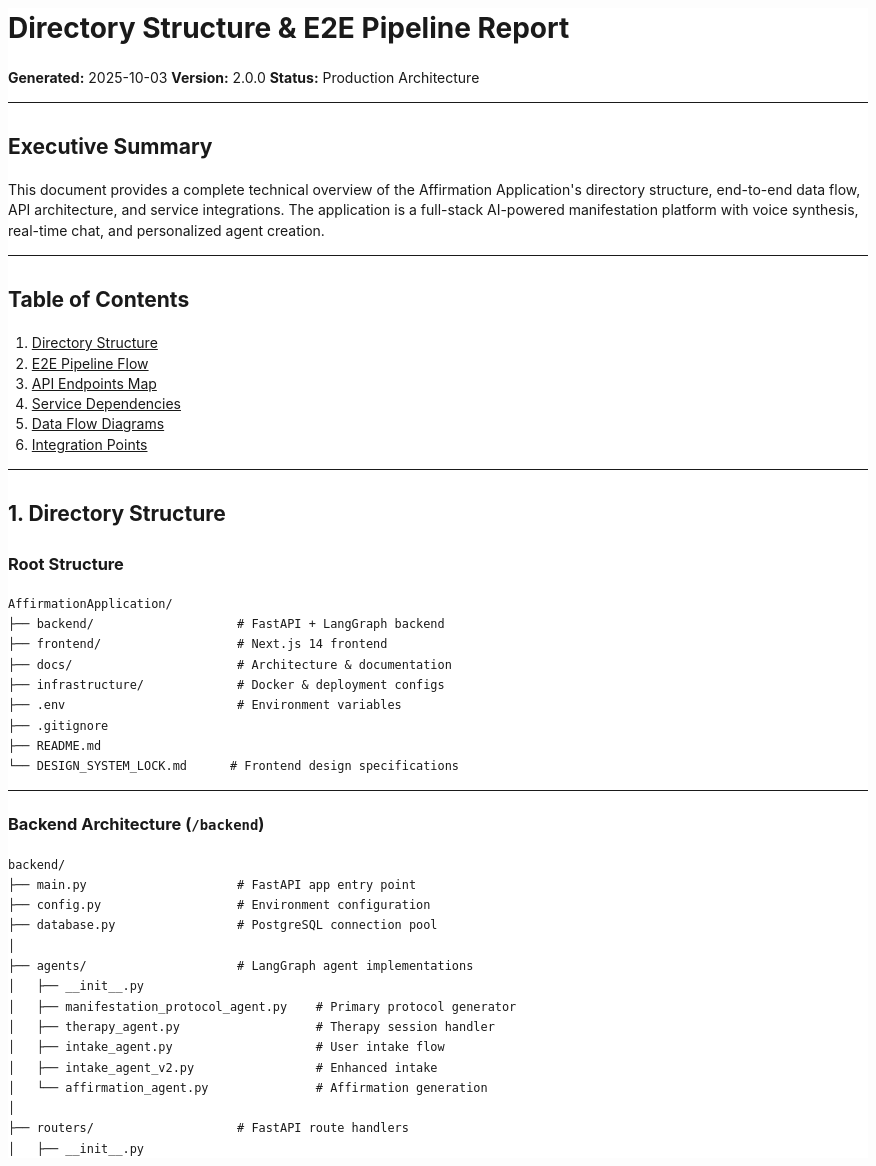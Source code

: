 # Directory Structure & E2E Pipeline Report
**Generated:** 2025-10-03
**Version:** 2.0.0
**Status:** Production Architecture

---

## Executive Summary

This document provides a complete technical overview of the Affirmation Application's directory structure, end-to-end data flow, API architecture, and service integrations. The application is a full-stack AI-powered manifestation platform with voice synthesis, real-time chat, and personalized agent creation.

---

## Table of Contents

1. [Directory Structure](#1-directory-structure)
2. [E2E Pipeline Flow](#2-e2e-pipeline-flow)
3. [API Endpoints Map](#3-api-endpoints-map)
4. [Service Dependencies](#4-service-dependencies)
5. [Data Flow Diagrams](#5-data-flow-diagrams)
6. [Integration Points](#6-integration-points)

---

## 1. Directory Structure

### Root Structure

```
AffirmationApplication/
├── backend/                    # FastAPI + LangGraph backend
├── frontend/                   # Next.js 14 frontend
├── docs/                       # Architecture & documentation
├── infrastructure/             # Docker & deployment configs
├── .env                        # Environment variables
├── .gitignore
├── README.md
└── DESIGN_SYSTEM_LOCK.md      # Frontend design specifications
```

---

### Backend Architecture (`/backend`)

```
backend/
├── main.py                     # FastAPI app entry point
├── config.py                   # Environment configuration
├── database.py                 # PostgreSQL connection pool
│
├── agents/                     # LangGraph agent implementations
│   ├── __init__.py
│   ├── manifestation_protocol_agent.py    # Primary protocol generator
│   ├── therapy_agent.py                   # Therapy session handler
│   ├── intake_agent.py                    # User intake flow
│   ├── intake_agent_v2.py                 # Enhanced intake
│   └── affirmation_agent.py               # Affirmation generation
│
├── routers/                    # FastAPI route handlers
│   ├── __init__.py
```